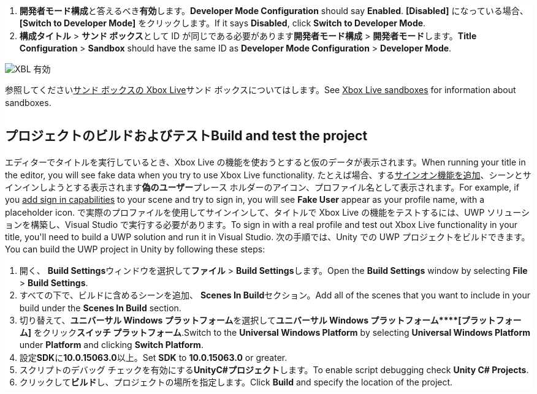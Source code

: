 1. <span data-ttu-id="614e5-189">**開発者モード構成**と答えるべき**有効**します。</span><span class="sxs-lookup"><span data-stu-id="614e5-189">**Developer Mode Configuration** should say **Enabled**.</span></span> <span data-ttu-id="614e5-190">**[Disabled]** になっている場合、**[Switch to Developer Mode]** をクリックします。</span><span class="sxs-lookup"><span data-stu-id="614e5-190">If it says **Disabled**, click **Switch to Developer Mode**.</span></span>
2. <span data-ttu-id="614e5-191">**構成タイトル** > **サンド ボックス**として ID が同じである必要があります**開発者モード構成** > **開発者モード**します。</span><span class="sxs-lookup"><span data-stu-id="614e5-191">**Title Configuration** > **Sandbox** should have the same ID as **Developer Mode Configuration** > **Developer Mode**.</span></span>

![XBL 有効](../images/unity/unity-xbl-enabled.png)

<span data-ttu-id="614e5-193">参照してください[サンド ボックスの Xbox Live](../xbox-live-sandboxes.md)サンド ボックスについてはします。</span><span class="sxs-lookup"><span data-stu-id="614e5-193">See [Xbox Live sandboxes](../xbox-live-sandboxes.md) for information about sandboxes.</span></span>

## <a name="build-and-test-the-project"></a><span data-ttu-id="614e5-194">プロジェクトのビルドおよびテスト</span><span class="sxs-lookup"><span data-stu-id="614e5-194">Build and test the project</span></span>

<span data-ttu-id="614e5-195">エディターでタイトルを実行しているとき、Xbox Live の機能を使おうとすると仮のデータが表示されます。</span><span class="sxs-lookup"><span data-stu-id="614e5-195">When running your title in the editor, you will see fake data when you try to use Xbox Live functionality.</span></span> <span data-ttu-id="614e5-196">たとえば場合、する[サインオン機能を追加](unity-prefabs-and-sign-in.md)、シーンとサインインしようとする表示されます**偽のユーザー**プレース ホルダーのアイコン、プロファイル名として表示されます。</span><span class="sxs-lookup"><span data-stu-id="614e5-196">For example, if you [add sign in capabilities](unity-prefabs-and-sign-in.md) to your scene and try to sign in, you will see **Fake User** appear as your profile name, with a placeholder icon.</span></span> <span data-ttu-id="614e5-197">で実際のプロファイルを使用してサインインして、タイトルで Xbox Live の機能をテストするには、UWP ソリューションを構築し、Visual Studio で実行する必要があります。</span><span class="sxs-lookup"><span data-stu-id="614e5-197">To sign in with a real profile and test out Xbox Live functionality in your title, you'll need to build a UWP solution and run it in Visual Studio.</span></span>  <span data-ttu-id="614e5-198">次の手順では、Unity での UWP プロジェクトをビルドできます。</span><span class="sxs-lookup"><span data-stu-id="614e5-198">You can build the UWP project in Unity by following these steps:</span></span>

1. <span data-ttu-id="614e5-199">開く、 **Build Settings**ウィンドウを選択して**ファイル** > **Build Settings**します。</span><span class="sxs-lookup"><span data-stu-id="614e5-199">Open the **Build Settings** window by selecting **File** > **Build Settings**.</span></span>
2. <span data-ttu-id="614e5-200">すべての下で、ビルドに含めるシーンを追加、 **Scenes In Build**セクション。</span><span class="sxs-lookup"><span data-stu-id="614e5-200">Add all of the scenes that you want to include in your build under the **Scenes In Build** section.</span></span>
3. <span data-ttu-id="614e5-201">切り替えて、**ユニバーサル Windows プラットフォーム**を選択して**ユニバーサル Windows プラットフォーム\*\*\*\*[プラットフォーム]** をクリック**スイッチ プラットフォーム**.</span><span class="sxs-lookup"><span data-stu-id="614e5-201">Switch to the **Universal Windows Platform** by selecting **Universal Windows Platform** under **Platform** and clicking **Switch Platform**.</span></span>
4. <span data-ttu-id="614e5-202">設定**SDK**に**10.0.15063.0**以上。</span><span class="sxs-lookup"><span data-stu-id="614e5-202">Set **SDK** to **10.0.15063.0** or greater.</span></span>
5. <span data-ttu-id="614e5-203">スクリプトのデバッグ チェックを有効にする**UnityC#プロジェクト**します。</span><span class="sxs-lookup"><span data-stu-id="614e5-203">To enable script debugging check **Unity C# Projects**.</span></span>
6. <span data-ttu-id="614e5-204">クリックして**ビルド**し、プロジェクトの場所を指定します。</span><span class="sxs-lookup"><span data-stu-id="614e5-204">Click **Build** and specify the location of the project.</span></span>
